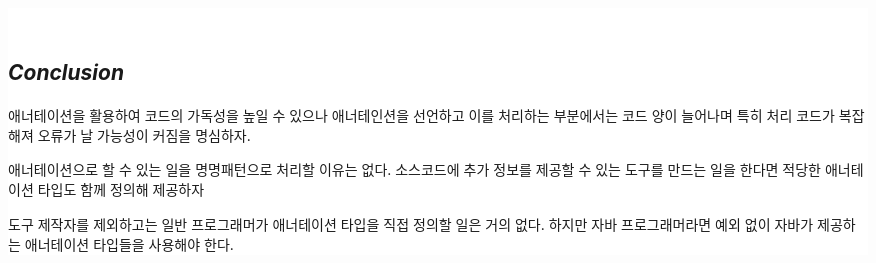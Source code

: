 ```js
```

<br>

## _Conclusion_

애너테이션을 활용하여 코드의 가독성을 높일 수 있으나 애너테인션을 선언하고 이를 처리하는 부분에서는 코드 양이 늘어나며 특히 처리 코드가 복잡해져 오류가 날 가능성이 커짐을 명심하자.

애너테이션으로 할 수 있는 일을 명명패턴으로 처리할 이유는 없다. 소스코드에 추가 정보를 제공할 수 있는 도구를 만드는 일을 한다면 적당한 애너테이션 타입도 함께 정의해 제공하자

도구 제작자를 제외하고는 일반 프로그래머가 애너테이션 타입을 직접 정의할 일은 거의 없다. 하지만 자바 프로그래머라면 예외 없이 자바가 제공하는 애너테이션 타입들을 사용해야 한다.
